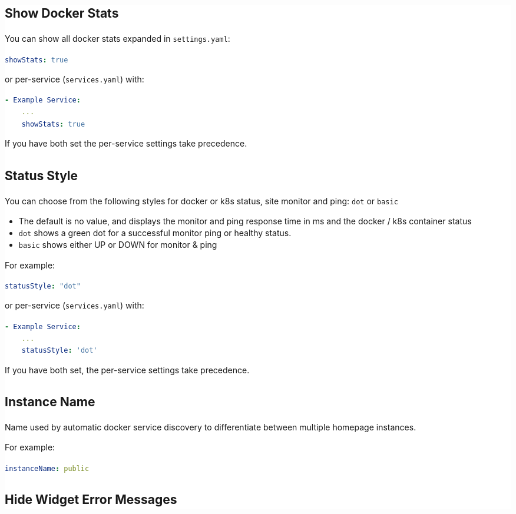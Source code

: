 ## Show Docker Stats

You can show all docker stats expanded in `settings.yaml`:

```yaml
showStats: true
```

or per-service (`services.yaml`) with:

```yaml
- Example Service:
    ...
    showStats: true
```

If you have both set the per-service settings take precedence.

## Status Style

You can choose from the following styles for docker or k8s status, site monitor and ping: `dot` or `basic`

- The default is no value, and displays the monitor and ping response time in ms and the docker / k8s container status
- `dot` shows a green dot for a successful monitor ping or healthy status.
- `basic` shows either UP or DOWN for monitor & ping

For example:

```yaml
statusStyle: "dot"
```

or per-service (`services.yaml`) with:

```yaml
- Example Service:
    ...
    statusStyle: 'dot'
```

If you have both set, the per-service settings take precedence.

## Instance Name

Name used by automatic docker service discovery to differentiate between multiple homepage instances.

For example:

```yaml
instanceName: public
```

## Hide Widget Error Messages

